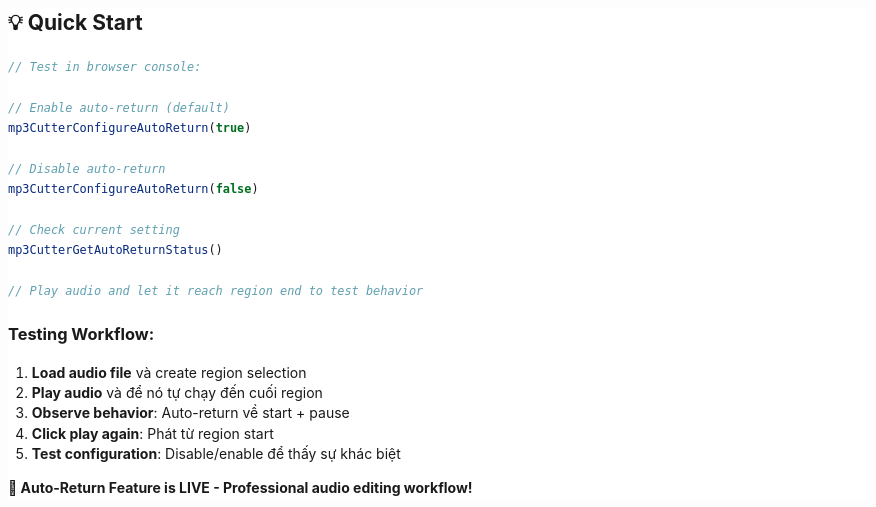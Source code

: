 ## 💡 **Quick Start**

```javascript
// Test in browser console:

// Enable auto-return (default)
mp3CutterConfigureAutoReturn(true)

// Disable auto-return 
mp3CutterConfigureAutoReturn(false)

// Check current setting
mp3CutterGetAutoReturnStatus()

// Play audio and let it reach region end to test behavior
```

### **Testing Workflow:**
1. **Load audio file** và create region selection
2. **Play audio** và để nó tự chạy đến cuối region
3. **Observe behavior**: Auto-return về start + pause
4. **Click play again**: Phát từ region start
5. **Test configuration**: Disable/enable để thấy sự khác biệt

**🎉 Auto-Return Feature is LIVE - Professional audio editing workflow!** 